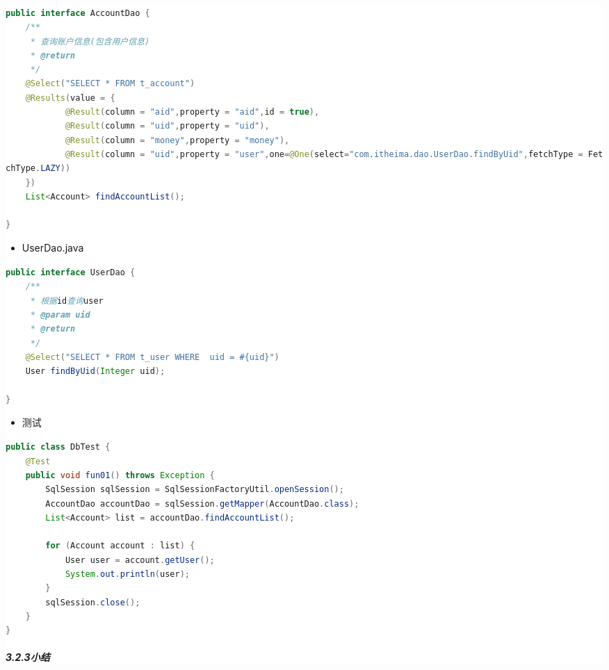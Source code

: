 ```java
public interface AccountDao {
    /**
     * 查询账户信息(包含用户信息)
     * @return
     */
    @Select("SELECT * FROM t_account")
    @Results(value = {
            @Result(column = "aid",property = "aid",id = true),
            @Result(column = "uid",property = "uid"),
            @Result(column = "money",property = "money"),
            @Result(column = "uid",property = "user",one=@One(select="com.itheima.dao.UserDao.findByUid",fetchType = FetchType.LAZY))
    })
    List<Account> findAccountList();

}
```

+ UserDao.java

```java
public interface UserDao {
    /**
     * 根据id查询user
     * @param uid
     * @return
     */
    @Select("SELECT * FROM t_user WHERE  uid = #{uid}")
    User findByUid(Integer uid);

}
```

+ 测试

```java
public class DbTest {
    @Test
    public void fun01() throws Exception {
        SqlSession sqlSession = SqlSessionFactoryUtil.openSession();
        AccountDao accountDao = sqlSession.getMapper(AccountDao.class);
        List<Account> list = accountDao.findAccountList();

        for (Account account : list) {
            User user = account.getUser();
            System.out.println(user);
        }
        sqlSession.close();
    }
}
```

##### 3.2.3小结
